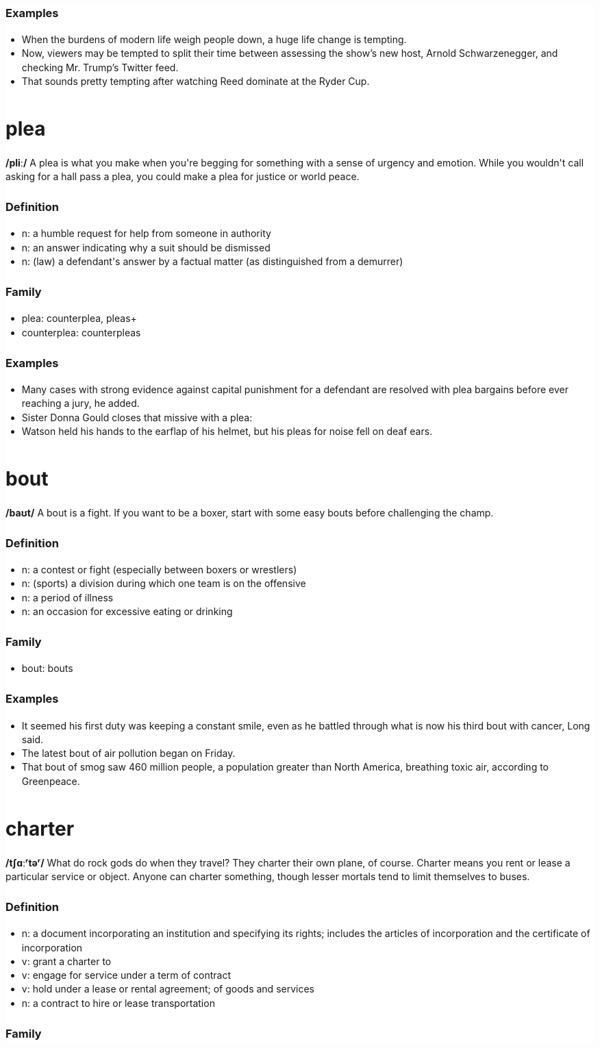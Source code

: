 ### Examples
- When the burdens of modern life weigh people down, a huge life change is tempting.
- Now, viewers may be tempted to split their time between assessing the show’s new host, Arnold Schwarzenegger, and checking Mr. Trump’s Twitter feed.
- That sounds pretty tempting after watching Reed dominate at the Ryder Cup.

# plea
**/pliː/**
A plea is what you make when you're begging for something with a sense of urgency and emotion. While you wouldn't call asking for a hall pass a plea, you could make a plea for justice or world peace.
### Definition
- n: a humble request for help from someone in authority
- n: an answer indicating why a suit should be dismissed
- n: (law) a defendant's answer by a factual matter (as distinguished from a demurrer)
### Family
- plea: counterplea, pleas+
- counterplea: counterpleas
### Examples
- Many cases with strong evidence against capital punishment for a defendant are resolved with plea bargains before ever reaching a jury, he added.
- Sister Donna Gould closes that missive with a plea:
- Watson held his hands to the earflap of his helmet, but his pleas for noise fell on deaf ears.

# bout
**/baʊt/**
A bout is a fight. If you want to be a boxer, start with some easy bouts before challenging the champ.
### Definition
- n: a contest or fight (especially between boxers or wrestlers)
- n: (sports) a division during which one team is on the offensive
- n: a period of illness
- n: an occasion for excessive eating or drinking
### Family
- bout: bouts
### Examples
- It seemed his first duty was keeping a constant smile, even as he battled through what is now his third bout with cancer, Long said.
- The latest bout of air pollution began on Friday.
- That bout of smog saw 460 million people, a population greater than North America, breathing toxic air, according to Greenpeace.

# charter
**/tʃɑːʳtəʳ/**
What do rock gods do when they travel? They charter their own plane, of course. Charter means you rent or lease a particular service or object. Anyone can charter something, though lesser mortals tend to limit themselves to buses.
### Definition
- n: a document incorporating an institution and specifying its rights; includes the articles of incorporation and the certificate of incorporation
- v: grant a charter to
- v: engage for service under a term of contract
- v: hold under a lease or rental agreement; of goods and services
- n: a contract to hire or lease transportation
### Family